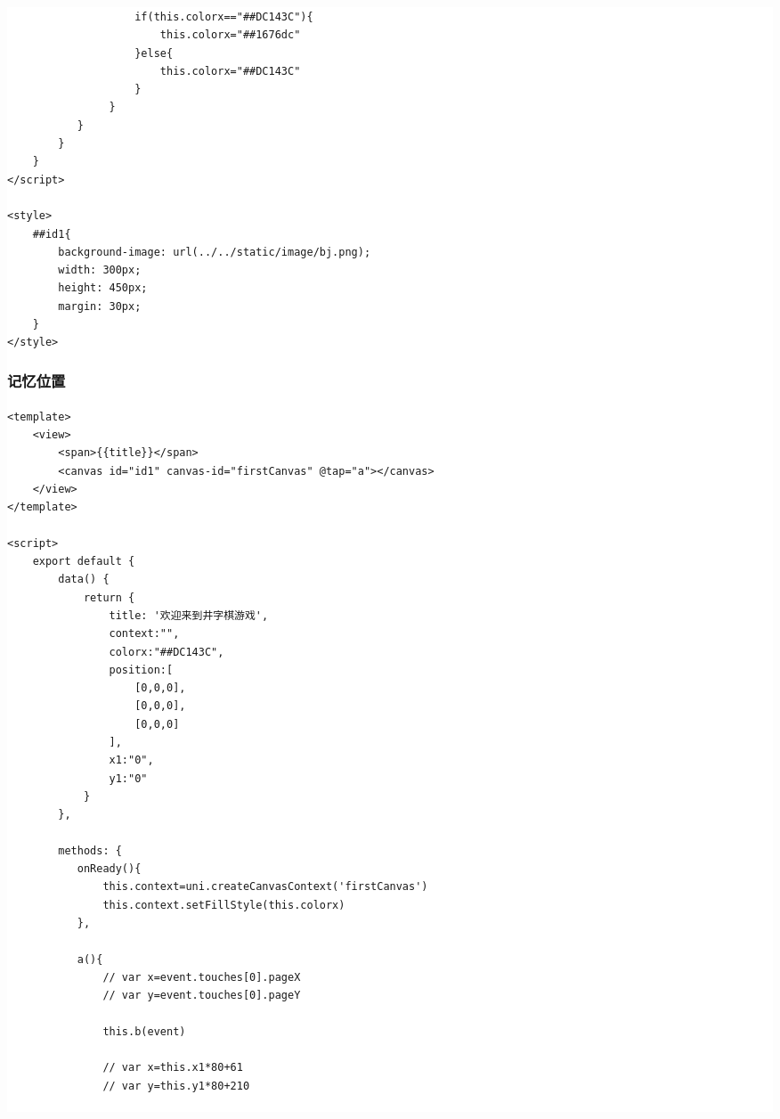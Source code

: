 ```vue
					if(this.colorx=="##DC143C"){
						this.colorx="##1676dc"
					}else{
						this.colorx="##DC143C"
					}
				}
		   }
		}
	}
</script>

<style>
	##id1{
		background-image: url(../../static/image/bj.png);
		width: 300px;
		height: 450px;
		margin: 30px;
	}
</style>

```

### 记忆位置
```vue
<template>
	<view>
		<span>{{title}}</span>
		<canvas id="id1" canvas-id="firstCanvas" @tap="a"></canvas>
	</view>
</template>

<script>
	export default {
		data() {
			return {
				title: '欢迎来到井字棋游戏',
				context:"",
				colorx:"##DC143C",
				position:[
					[0,0,0],
					[0,0,0],
					[0,0,0]
				],
				x1:"0",
				y1:"0"
			}
		},
		
		methods: {
	       onReady(){
			   this.context=uni.createCanvasContext('firstCanvas')
			   this.context.setFillStyle(this.colorx)
		   },
		   
		   a(){
			   // var x=event.touches[0].pageX
			   // var y=event.touches[0].pageY
			   
			   this.b(event)
			   
			   // var x=this.x1*80+61
			   // var y=this.y1*80+210
			   
```